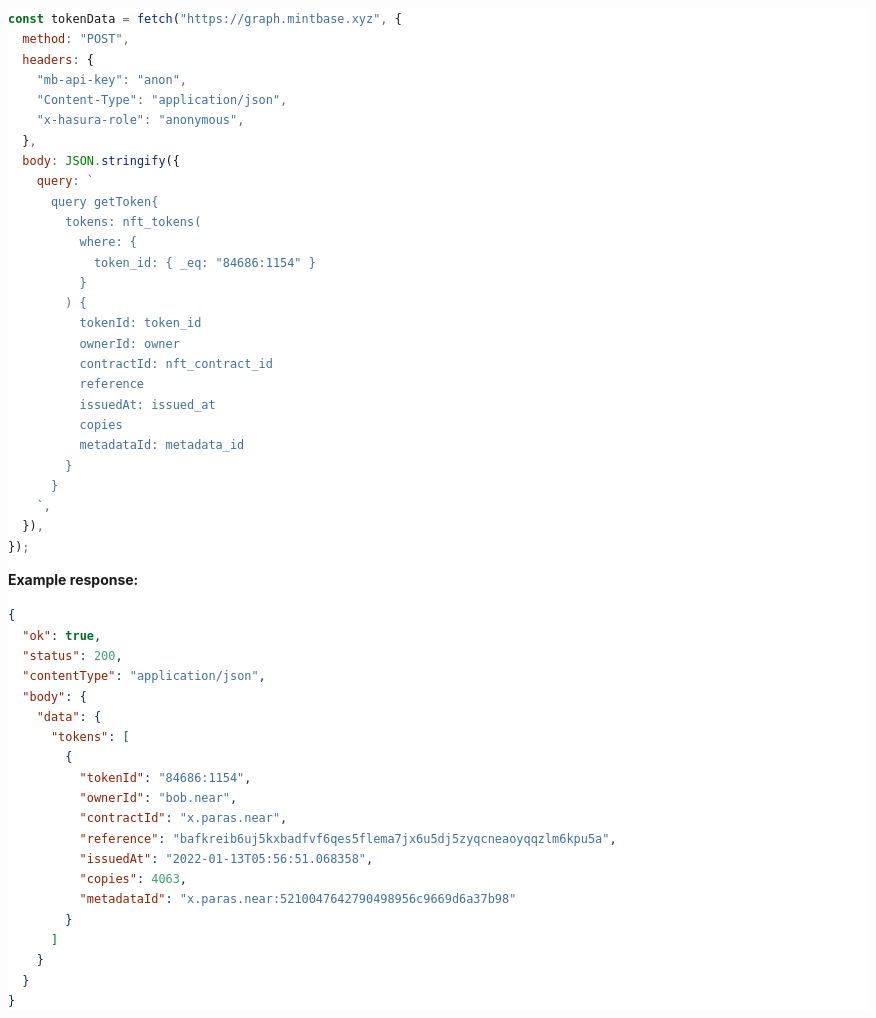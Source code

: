 ```js
const tokenData = fetch("https://graph.mintbase.xyz", {
  method: "POST",
  headers: {
    "mb-api-key": "anon",
    "Content-Type": "application/json",
    "x-hasura-role": "anonymous",
  },
  body: JSON.stringify({
    query: `
      query getToken{
        tokens: nft_tokens(
          where: {
            token_id: { _eq: "84686:1154" }
          }
        ) {
          tokenId: token_id
          ownerId: owner
          contractId: nft_contract_id
          reference
          issuedAt: issued_at
          copies
          metadataId: metadata_id
        }
      }
    `,
  }),
});
```

**Example response:**

```json
{
  "ok": true,
  "status": 200,
  "contentType": "application/json",
  "body": {
    "data": {
      "tokens": [
        {
          "tokenId": "84686:1154",
          "ownerId": "bob.near",
          "contractId": "x.paras.near",
          "reference": "bafkreib6uj5kxbadfvf6qes5flema7jx6u5dj5zyqcneaoyqqzlm6kpu5a",
          "issuedAt": "2022-01-13T05:56:51.068358",
          "copies": 4063,
          "metadataId": "x.paras.near:5210047642790498956c9669d6a37b98"
        }
      ]
    }
  }
}
```
